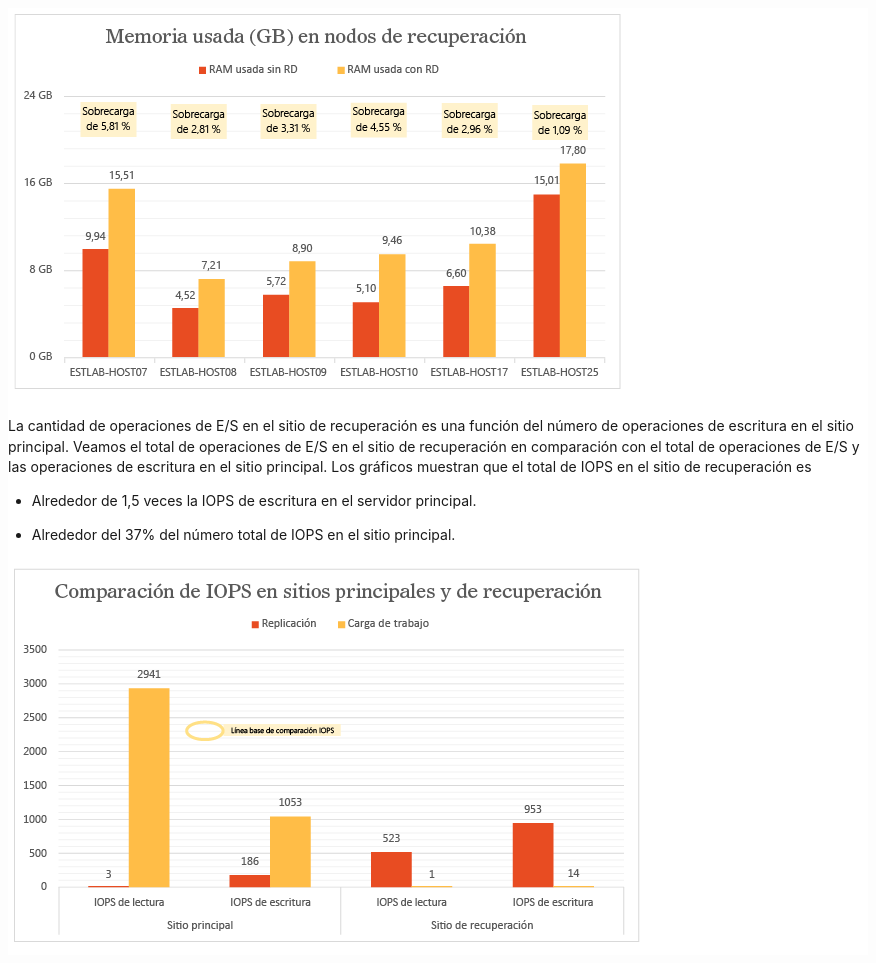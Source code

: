 ![Resultados secundarios](./media/site-recovery-performance-and-scaling-testing-on-premises-to-on-premises/IC744916.png)

La cantidad de operaciones de E/S en el sitio de recuperación es una función del número de operaciones de escritura en el sitio principal. Veamos el total de operaciones de E/S en el sitio de recuperación en comparación con el total de operaciones de E/S y las operaciones de escritura en el sitio principal. Los gráficos muestran que el total de IOPS en el sitio de recuperación es

- Alrededor de 1,5 veces la IOPS de escritura en el servidor principal.

- Alrededor del 37% del número total de IOPS en el sitio principal.

![Resultados secundarios](./media/site-recovery-performance-and-scaling-testing-on-premises-to-on-premises/IC744917.png)

